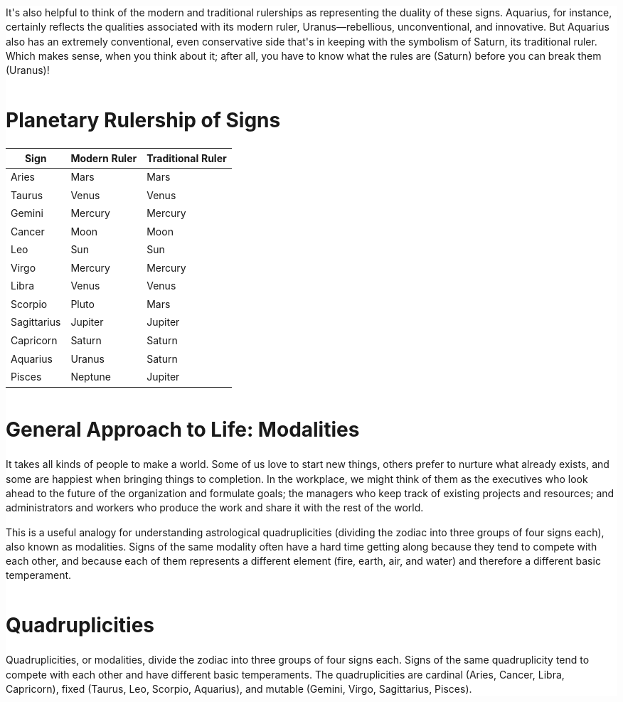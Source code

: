 It's also helpful to think of the modern and traditional rulerships as representing the duality of these signs. Aquarius, for instance, certainly reflects the qualities associated with its modern ruler, Uranus—rebellious, unconventional, and innovative. But Aquarius also has an extremely conventional, even conservative side that's in keeping with the symbolism of Saturn, its traditional ruler. Which makes sense, when you think about it; after all, you have to know what the rules are (Saturn) before you can break them (Uranus)!

# Planetary Rulership of Signs


| Sign        | Modern Ruler | Traditional Ruler |
| ----------- | ------------ | ----------------- |
| Aries       | Mars         | Mars              |
| Taurus      | Venus        | Venus             |
| Gemini      | Mercury      | Mercury           |
| Cancer      | Moon         | Moon              |
| Leo         | Sun          | Sun               |
| Virgo       | Mercury      | Mercury           |
| Libra       | Venus        | Venus             |
| Scorpio     | Pluto        | Mars              |
| Sagittarius | Jupiter      | Jupiter           |
| Capricorn   | Saturn       | Saturn            |
| Aquarius    | Uranus       | Saturn            |
| Pisces      | Neptune      | Jupiter           |

# General Approach to Life: Modalities

It takes all kinds of people to make a world. Some of us love to start new things, others prefer to nurture what already exists, and some are happiest when bringing things to completion. In the workplace, we might think of them as the executives who look ahead to the future of the organization and formulate goals; the managers who keep track of existing projects and resources; and administrators and workers who produce the work and share it with the rest of the world.

This is a useful analogy for understanding astrological quadruplicities (dividing the zodiac into three groups of four signs each), also known as modalities. Signs of the same modality often have a hard time getting along because they tend to compete with each other, and because each of them represents a different element (fire, earth, air, and water) and therefore a different basic temperament.

# Quadruplicities

Quadruplicities, or modalities, divide the zodiac into three groups of four signs each. Signs of the same quadruplicity tend to compete with each other and have different basic temperaments. The quadruplicities are cardinal (Aries, Cancer, Libra, Capricorn), fixed (Taurus, Leo, Scorpio, Aquarius), and mutable (Gemini, Virgo, Sagittarius, Pisces).
